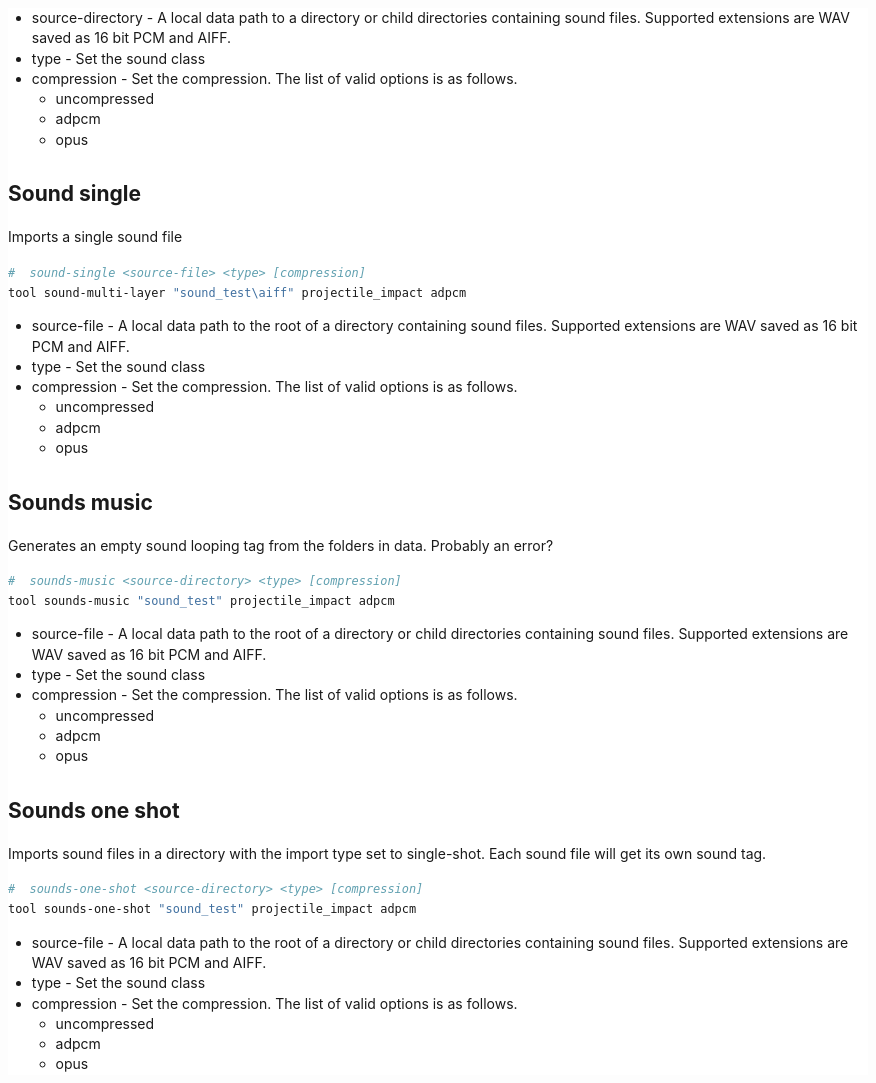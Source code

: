 * source-directory - A local data path to a directory or child directories containing sound files. Supported extensions are WAV saved as 16 bit PCM and AIFF.
* type - Set the sound class
* compression - Set the compression. The list of valid options is as follows.
	* uncompressed
	* adpcm
	* opus

## Sound single
Imports a single sound file

```sh
#  sound-single <source-file> <type> [compression]
tool sound-multi-layer "sound_test\aiff" projectile_impact adpcm
```

* source-file - A local data path to the root of a directory containing sound files. Supported extensions are WAV saved as 16 bit PCM and AIFF.
* type - Set the sound class
* compression - Set the compression. The list of valid options is as follows.
	* uncompressed
	* adpcm
	* opus

## Sounds music
Generates an empty sound looping tag from the folders in data. Probably an error?

```sh
#  sounds-music <source-directory> <type> [compression]
tool sounds-music "sound_test" projectile_impact adpcm
```

* source-file - A local data path to the root of a directory or child directories containing sound files. Supported extensions are WAV saved as 16 bit PCM and AIFF.
* type - Set the sound class
* compression - Set the compression. The list of valid options is as follows.
	* uncompressed
	* adpcm
	* opus

## Sounds one shot
Imports sound files in a directory with the import type set to single-shot. Each sound file will get its own sound tag.

```sh
#  sounds-one-shot <source-directory> <type> [compression]
tool sounds-one-shot "sound_test" projectile_impact adpcm
```

* source-file - A local data path to the root of a directory or child directories containing sound files. Supported extensions are WAV saved as 16 bit PCM and AIFF.
* type - Set the sound class
* compression - Set the compression. The list of valid options is as follows.
	* uncompressed
	* adpcm
	* opus


[wiki-tiff]: https://en.wikipedia.org/wiki/TIFF
[wiki-color]: https://en.wikipedia.org/wiki/Color_depth
[wiki-real]: https://en.wikipedia.org/wiki/Real_number
[wiki-wav]: https://en.wikipedia.org/wiki/WAV